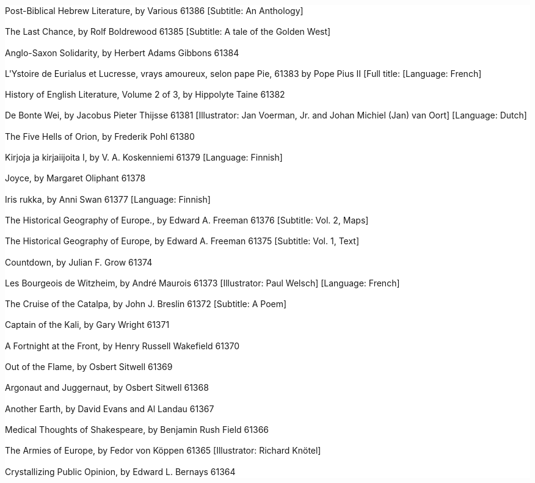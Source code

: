 Post-Biblical Hebrew Literature, by Various                              61386
  [Subtitle: An Anthology]

The Last Chance, by Rolf Boldrewood                                      61385
  [Subtitle: A tale of the Golden West]

Anglo-Saxon Solidarity, by Herbert Adams Gibbons                         61384

L'Ystoire de Eurialus et Lucresse, vrays amoureux, selon pape Pie,       61383
  by Pope Pius II
  [Full title:
  [Language: French]

History of English Literature, Volume 2 of 3, by Hippolyte Taine         61382

De Bonte Wei, by Jacobus Pieter Thijsse                                  61381
  [Illustrator: Jan Voerman, Jr. and Johan Michiel (Jan) van Oort]
  [Language: Dutch]

The Five Hells of Orion, by Frederik Pohl                                61380

Kirjoja ja kirjaiijoita I, by V. A. Koskenniemi                          61379
  [Language: Finnish]

Joyce, by Margaret Oliphant                                              61378

Iris rukka, by Anni Swan                                                 61377
  [Language: Finnish]

The Historical Geography of Europe., by Edward A. Freeman                61376
  [Subtitle: Vol. 2, Maps]

The Historical Geography of Europe, by Edward A. Freeman                 61375
  [Subtitle: Vol. 1, Text]

Countdown, by Julian F. Grow                                             61374

Les Bourgeois de Witzheim, by André Maurois                              61373
  [Illustrator: Paul Welsch]
  [Language: French]

The Cruise of the Catalpa, by John J. Breslin                            61372
  [Subtitle: A Poem]

Captain of the Kali, by Gary Wright                                      61371

A Fortnight at the Front, by Henry Russell Wakefield                     61370

Out of the Flame, by Osbert Sitwell                                      61369

Argonaut and Juggernaut, by Osbert Sitwell                               61368

Another Earth, by David Evans and Al Landau                              61367

Medical Thoughts of Shakespeare, by Benjamin Rush Field                  61366

The Armies of Europe, by Fedor von Köppen                                61365
  [Illustrator: Richard Knötel]

Crystallizing Public Opinion, by Edward L. Bernays                       61364
